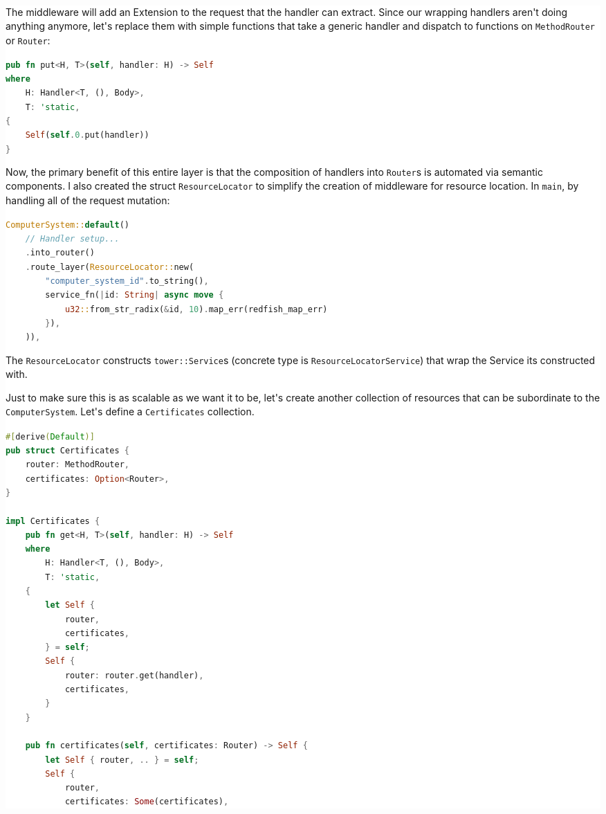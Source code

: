 The middleware will add an Extension to the request that the handler can
extract. Since our wrapping handlers aren't doing anything anymore, let's
replace them with simple functions that take a generic handler and dispatch to
functions on `MethodRouter` or `Router`:

```rust
pub fn put<H, T>(self, handler: H) -> Self
where
    H: Handler<T, (), Body>,
    T: 'static,
{
    Self(self.0.put(handler))
}
```

Now, the primary benefit of this entire layer is that the composition of
handlers into `Router`s is automated via semantic components. I also created
the struct `ResourceLocator` to simplify the creation of middleware for resource
location. In `main`, by handling all of the request mutation:

```rust
ComputerSystem::default()
    // Handler setup...
    .into_router()
    .route_layer(ResourceLocator::new(
        "computer_system_id".to_string(),
        service_fn(|id: String| async move {
            u32::from_str_radix(&id, 10).map_err(redfish_map_err)
        }),
    )),
```

The `ResourceLocator` constructs `tower::Service`s (concrete type is
`ResourceLocatorService`) that wrap the Service its constructed with.

Just to make sure this is as scalable as we want it to be, let's create another
collection of resources that can be subordinate to the `ComputerSystem`. Let's
define a `Certificates` collection.

```rust
#[derive(Default)]
pub struct Certificates {
    router: MethodRouter,
    certificates: Option<Router>,
}

impl Certificates {
    pub fn get<H, T>(self, handler: H) -> Self
    where
        H: Handler<T, (), Body>,
        T: 'static,
    {
        let Self {
            router,
            certificates,
        } = self;
        Self {
            router: router.get(handler),
            certificates,
        }
    }

    pub fn certificates(self, certificates: Router) -> Self {
        let Self { router, .. } = self;
        Self {
            router,
            certificates: Some(certificates),
```